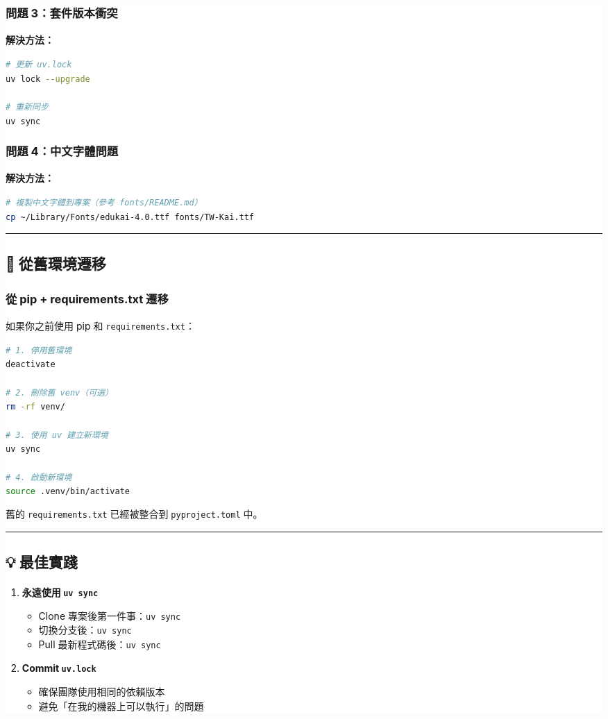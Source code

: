 ### 問題 3：套件版本衝突

**解決方法：**
```bash
# 更新 uv.lock
uv lock --upgrade

# 重新同步
uv sync
```

### 問題 4：中文字體問題

**解決方法：**
```bash
# 複製中文字體到專案（參考 fonts/README.md）
cp ~/Library/Fonts/edukai-4.0.ttf fonts/TW-Kai.ttf
```

---

## 🔄 從舊環境遷移

### 從 pip + requirements.txt 遷移

如果你之前使用 pip 和 `requirements.txt`：

```bash
# 1. 停用舊環境
deactivate

# 2. 刪除舊 venv（可選）
rm -rf venv/

# 3. 使用 uv 建立新環境
uv sync

# 4. 啟動新環境
source .venv/bin/activate
```

舊的 `requirements.txt` 已經被整合到 `pyproject.toml` 中。

---

## 💡 最佳實踐

1. **永遠使用 `uv sync`**
   - Clone 專案後第一件事：`uv sync`
   - 切換分支後：`uv sync`
   - Pull 最新程式碼後：`uv sync`

2. **Commit `uv.lock`**
   - 確保團隊使用相同的依賴版本
   - 避免「在我的機器上可以執行」的問題
